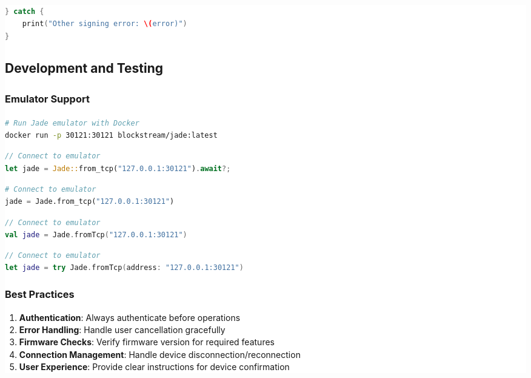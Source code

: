 ```swift
} catch {
    print("Other signing error: \(error)")
}
```

</TabItem>
</Tabs>

## Development and Testing

### Emulator Support

```bash
# Run Jade emulator with Docker
docker run -p 30121:30121 blockstream/jade:latest
```

<Tabs groupId="language">
<TabItem value="rust" label="Rust" default>

```rust
// Connect to emulator
let jade = Jade::from_tcp("127.0.0.1:30121").await?;
```

</TabItem>
<TabItem value="python" label="Python">

```python
# Connect to emulator
jade = Jade.from_tcp("127.0.0.1:30121")
```

</TabItem>
<TabItem value="kotlin" label="Kotlin">

```kotlin
// Connect to emulator
val jade = Jade.fromTcp("127.0.0.1:30121")
```

</TabItem>
<TabItem value="swift" label="Swift">

```swift
// Connect to emulator
let jade = try Jade.fromTcp(address: "127.0.0.1:30121")
```

</TabItem>
</Tabs>

### Best Practices

1. **Authentication**: Always authenticate before operations
2. **Error Handling**: Handle user cancellation gracefully
3. **Firmware Checks**: Verify firmware version for required features
4. **Connection Management**: Handle device disconnection/reconnection
5. **User Experience**: Provide clear instructions for device confirmation
